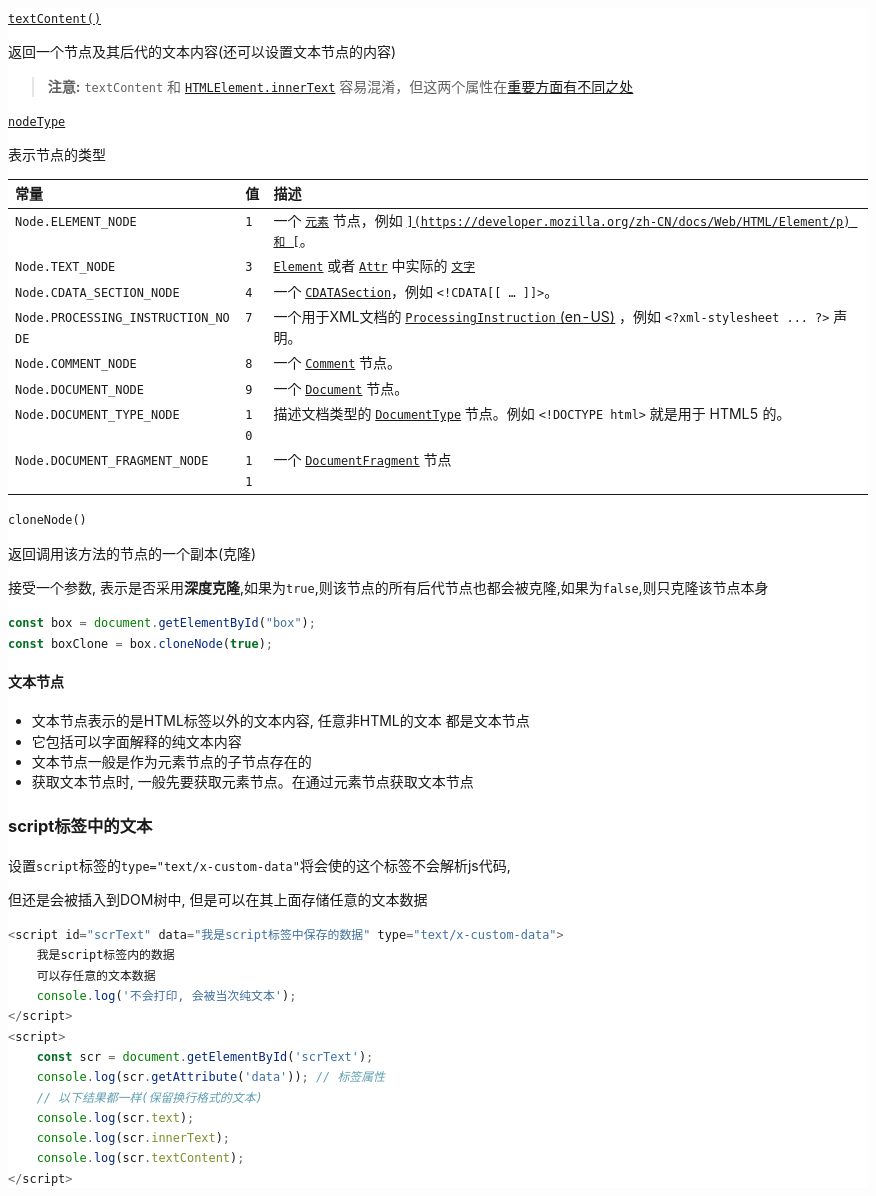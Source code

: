 [`textContent()`](https://developer.mozilla.org/zh-CN/docs/Web/API/Node/textContent)

返回一个节点及其后代的文本内容(还可以设置文本节点的内容)

> **注意:** `textContent` 和 [`HTMLElement.innerText`](https://developer.mozilla.org/zh-CN/docs/Web/API/HTMLElement/innerText) 容易混淆，但这两个属性在[重要方面有不同之处](https://developer.mozilla.org/zh-CN/docs/Web/API/Node/textContent#%E4%B8%8E_innertext_%E7%9A%84%E5%8C%BA%E5%88%AB) 

[`nodeType`](https://developer.mozilla.org/zh-CN/docs/Web/API/Node/nodeType)

表示节点的类型

| 常量                               | 值   | 描述                                                                                                                                                                                                                          |
| :--------------------------------- | :--- | :---------------------------------------------------------------------------------------------------------------------------------------------------------------------------------------------------------------------------- |
| `Node.ELEMENT_NODE`                | `1`  | 一个 [`元素`](https://developer.mozilla.org/zh-CN/docs/Web/API/Element) 节点，例如 [``](https://developer.mozilla.org/zh-CN/docs/Web/HTML/Element/p) 和 [``](https://developer.mozilla.org/zh-CN/docs/Web/HTML/Element/div)。 |
| `Node.TEXT_NODE`                   | `3`  | [`Element`](https://developer.mozilla.org/zh-CN/docs/Web/API/Element) 或者 [`Attr`](https://developer.mozilla.org/zh-CN/docs/Web/API/Attr) 中实际的 [`文字`](https://developer.mozilla.org/zh-CN/docs/Web/API/Text)           |
| `Node.CDATA_SECTION_NODE`          | `4`  | 一个 [`CDATASection`](https://developer.mozilla.org/zh-CN/docs/Web/API/CDATASection)，例如 `<!CDATA[[ … ]]>`。                                                                                                                |
| `Node.PROCESSING_INSTRUCTION_NODE` | `7`  | 一个用于XML文档的 [`ProcessingInstruction` (en-US)](https://developer.mozilla.org/en-US/docs/Web/API/ProcessingInstruction) ，例如 `<?xml-stylesheet ... ?>` 声明。                                                           |
| `Node.COMMENT_NODE`                | `8`  | 一个 [`Comment`](https://developer.mozilla.org/zh-CN/docs/Web/API/Comment) 节点。                                                                                                                                             |
| `Node.DOCUMENT_NODE`               | `9`  | 一个 [`Document`](https://developer.mozilla.org/zh-CN/docs/Web/API/Document) 节点。                                                                                                                                           |
| `Node.DOCUMENT_TYPE_NODE`          | `10` | 描述文档类型的 [`DocumentType`](https://developer.mozilla.org/zh-CN/docs/Web/API/DocumentType) 节点。例如 `<!DOCTYPE html>` 就是用于 HTML5 的。                                                                               |
| `Node.DOCUMENT_FRAGMENT_NODE`      | `11` | 一个 [`DocumentFragment`](https://developer.mozilla.org/zh-CN/docs/Web/API/DocumentFragment) 节点                                                                                                                             |

`cloneNode()`

返回调用该方法的节点的一个副本(克隆)

接受一个参数, 表示是否采用**深度克隆**,如果为`true`,则该节点的所有后代节点也都会被克隆,如果为`false`,则只克隆该节点本身

```js
const box = document.getElementById("box");
const boxClone = box.cloneNode(true);
```


#### 文本节点  

- 文本节点表示的是HTML标签以外的文本内容, 任意非HTML的文本
  都是文本节点
- 它包括可以字面解释的纯文本内容
- 文本节点一般是作为元素节点的子节点存在的
- 获取文本节点时, 一般先要获取元素节点。在通过元素节点获取文本节点

### script标签中的文本

设置`script`标签的`type="text/x-custom-data"`将会使的这个标签不会解析js代码,

 但还是会被插入到DOM树中, 但是可以在其上面存储任意的文本数据

```js
<script id="scrText" data="我是script标签中保存的数据" type="text/x-custom-data">
    我是script标签内的数据
    可以存任意的文本数据
    console.log('不会打印, 会被当次纯文本');
</script>
<script>
    const scr = document.getElementById('scrText');
    console.log(scr.getAttribute('data')); // 标签属性
    // 以下结果都一样(保留换行格式的文本)
    console.log(scr.text);
    console.log(scr.innerText);
    console.log(scr.textContent);
</script>
```
